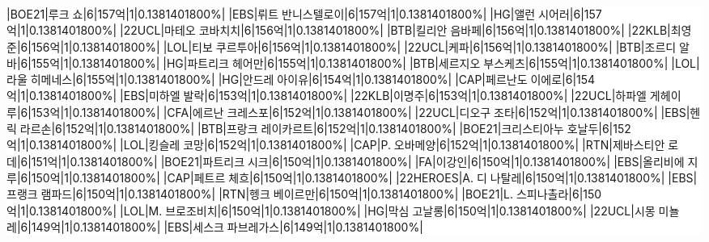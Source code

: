 |BOE21|루크 쇼|6|157억|1|0.1381401800%|
|EBS|뤼트 반니스텔로이|6|157억|1|0.1381401800%|
|HG|앨런 시어러|6|157억|1|0.1381401800%|
|22UCL|마테오 코바치치|6|156억|1|0.1381401800%|
|BTB|킬리안 음바페|6|156억|1|0.1381401800%|
|22KLB|최영준|6|156억|1|0.1381401800%|
|LOL|티보 쿠르투아|6|156억|1|0.1381401800%|
|22UCL|케파|6|156억|1|0.1381401800%|
|BTB|조르디 알바|6|155억|1|0.1381401800%|
|HG|파트리크 헤어만|6|155억|1|0.1381401800%|
|BTB|세르지오 부스케츠|6|155억|1|0.1381401800%|
|LOL|라울 히메네스|6|155억|1|0.1381401800%|
|HG|안드레 아이유|6|154억|1|0.1381401800%|
|CAP|페르난도 이에로|6|154억|1|0.1381401800%|
|EBS|미하엘 발락|6|153억|1|0.1381401800%|
|22KLB|이명주|6|153억|1|0.1381401800%|
|22UCL|하파엘 게헤이루|6|153억|1|0.1381401800%|
|CFA|에르난 크레스포|6|152억|1|0.1381401800%|
|22UCL|디오구 조타|6|152억|1|0.1381401800%|
|EBS|헨릭 라르손|6|152억|1|0.1381401800%|
|BTB|프랑크 레이카르트|6|152억|1|0.1381401800%|
|BOE21|크리스티아누 호날두|6|152억|1|0.1381401800%|
|LOL|킹슬레 코망|6|152억|1|0.1381401800%|
|CAP|P. 오바메양|6|152억|1|0.1381401800%|
|RTN|제바스티안 로데|6|151억|1|0.1381401800%|
|BOE21|파트리크 시크|6|150억|1|0.1381401800%|
|FA|이강인|6|150억|1|0.1381401800%|
|EBS|올리비에 지루|6|150억|1|0.1381401800%|
|CAP|페트르 체흐|6|150억|1|0.1381401800%|
|22HEROES|A. 디 나탈레|6|150억|1|0.1381401800%|
|EBS|프랭크 램파드|6|150억|1|0.1381401800%|
|RTN|헹크 베이르만|6|150억|1|0.1381401800%|
|BOE21|L. 스피나촐라|6|150억|1|0.1381401800%|
|LOL|M. 브로조비치|6|150억|1|0.1381401800%|
|HG|막심 고날롱|6|150억|1|0.1381401800%|
|22UCL|시몽 미뇰레|6|149억|1|0.1381401800%|
|EBS|세스크 파브레가스|6|149억|1|0.1381401800%|